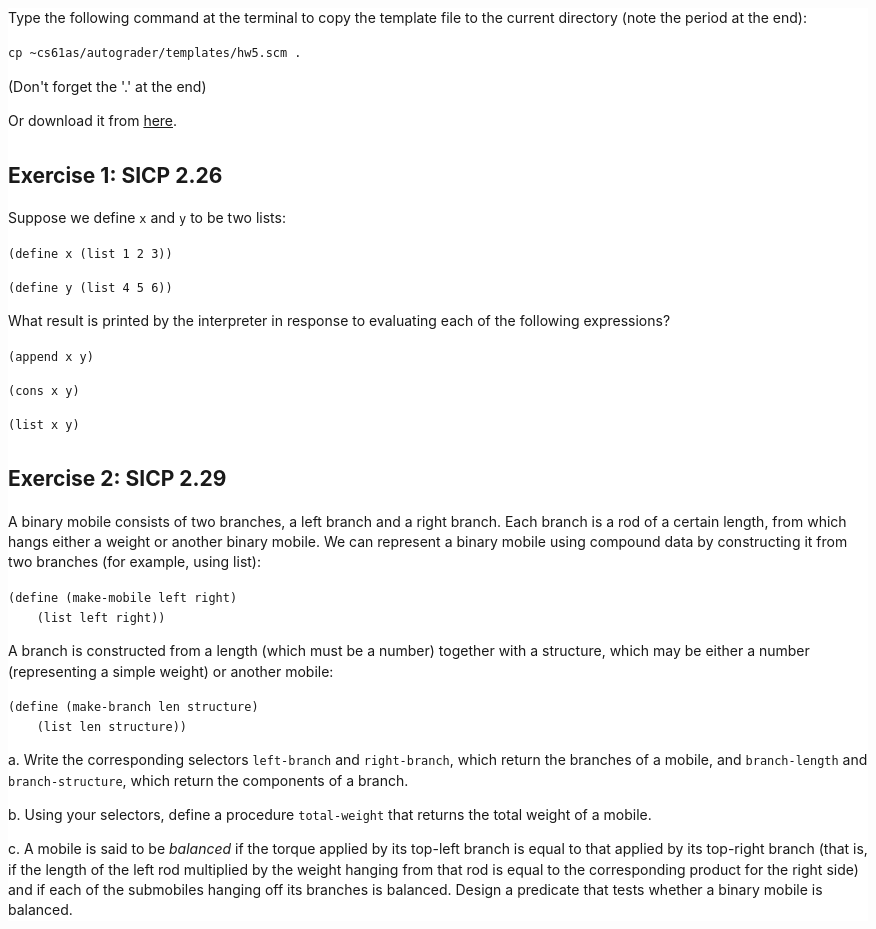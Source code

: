 Type the following command at the terminal to copy the template file to the
current directory (note the period at the end):

`cp ~cs61as/autograder/templates/hw5.scm .`

(Don't forget the '.' at the end)

Or download it from
[here](http://inst.eecs.berkeley.edu/~cs61as/templates/hw5.scm).

## Exercise 1: SICP 2.26

Suppose we define `x` and `y` to be two lists:

`(define x (list 1 2 3))`

`(define y (list 4 5 6))`

What result is printed by the interpreter in response to evaluating each of
the following expressions?

`(append x y)`

`(cons x y)`

  
`(list x y)`

## Exercise 2: SICP 2.29

A binary mobile consists of two branches, a left branch and a right branch.
Each branch is a rod of a certain length, from which hangs either a weight or
another binary mobile. We can represent a binary mobile using compound data by
constructing it from two branches (for example, using list):

    
    (define (make-mobile left right)
        (list left right))
    

A branch is constructed from a length (which must be a number) together with a
structure, which may be either a number (representing a simple weight) or
another mobile:

    
    (define (make-branch len structure)
        (list len structure))
    

a. Write the corresponding selectors `left-branch` and `right-branch`, which
return the branches of a mobile, and `branch-length` and `branch-structure`,
which return the components of a branch.

b. Using your selectors, define a procedure `total-weight` that returns the
total weight of a mobile.

c. A mobile is said to be _balanced_ if the torque applied by its top-left
branch is equal to that applied by its top-right branch (that is, if the
length of the left rod multiplied by the weight hanging from that rod is equal
to the corresponding product for the right side) and if each of the submobiles
hanging off its branches is balanced. Design a predicate that tests whether a
binary mobile is balanced.
